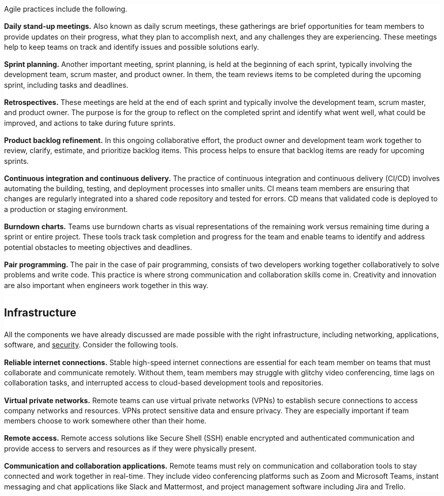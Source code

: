 Agile practices include the following.

**Daily stand-up meetings.** Also known as daily scrum meetings, these gatherings are brief opportunities for team members to provide updates on their progress, what they plan to accomplish next, and any challenges they are experiencing. These meetings help to keep teams on track and identify issues and possible solutions early.

**Sprint planning.** Another important meeting, sprint planning, is held at the beginning of each sprint, typically involving the development team, scrum master, and product owner. In them, the team reviews items to be completed during the upcoming sprint, including tasks and deadlines.

**Retrospectives.** These meetings are held at the end of each sprint and typically involve the development team, scrum master, and product owner. The purpose is for the group to reflect on the completed sprint and identify what went well, what could be improved, and actions to take during future sprints.

**Product backlog refinement.** In this ongoing collaborative effort, the product owner and development team work together to review, clarify, estimate, and prioritize backlog items. This process helps to ensure that backlog items are ready for upcoming sprints.

**Continuous integration and continuous delivery.** The practice of continuous integration and continuous delivery (CI/CD) involves automating the building, testing, and deployment processes into smaller units. CI means team members are ensuring that changes are regularly integrated into a shared code repository and tested for errors. CD means that validated code is deployed to a production or staging environment.

**Burndown charts.** Teams use burndown charts as visual representations of the remaining work versus remaining time during a sprint or entire project. These tools track task completion and progress for the team and enable teams to identify and address potential obstacles to meeting objectives and deadlines.

**Pair programming.** The pair in the case of pair programming, consists of two developers working together collaboratively to solve problems and write code. This practice is where strong communication and collaboration skills come in. Creativity and innovation are also important when engineers work together in this way.

## Infrastructure

All the components we have already discussed are made possible with the right infrastructure, including networking, applications, software, and [security](https://www.bairesdev.com/blog/protect-remote-workers-from-cyberattacks/). Consider the following tools.

**Reliable internet connections.** Stable high-speed internet connections are essential for each team member on teams that must collaborate and communicate remotely. Without them, team members may struggle with glitchy video conferencing, time lags on collaboration tasks, and interrupted access to cloud-based development tools and repositories.

**Virtual private networks.** Remote teams can use virtual private networks (VPNs) to establish secure connections to access company networks and resources. VPNs protect sensitive data and ensure privacy. They are especially important if team members choose to work somewhere other than their home.

**Remote access.** Remote access solutions like Secure Shell (SSH) enable encrypted and authenticated communication and provide access to servers and resources as if they were physically present.

**Communication and collaboration applications.** Remote teams must rely on communication and collaboration tools to stay connected and work together in real-time. They include video conferencing platforms such as Zoom and Microsoft Teams, instant messaging and chat applications like Slack and Mattermost, and project management software including Jira and Trello.
